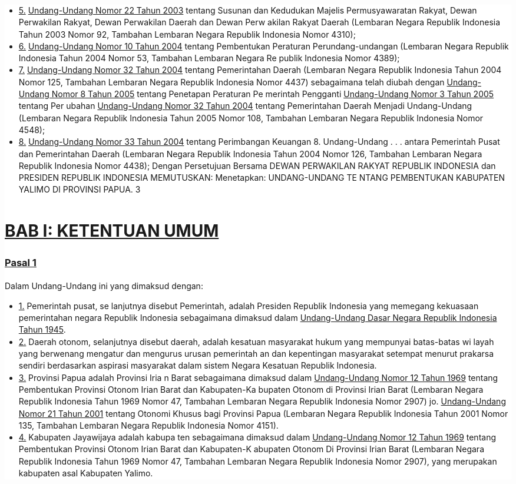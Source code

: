 * [5.](http://example.org/legal/peraturan/uu/2008/4/mengingat/huruf/0005) [Undang-Undang Nomor 22 Tahun 2003](http://example.org/legal/peraturan/uu/2003/22) tentang Susunan dan Kedudukan Majelis Permusyawaratan Rakyat, Dewan Perwakilan Rakyat, Dewan Perwakilan Daerah dan Dewan Perw akilan Rakyat Daerah (Lembaran Negara Republik Indonesia Tahun 2003 Nomor 92, Tambahan Lembaran Negara Republik Indonesia Nomor 4310);
* [6.](http://example.org/legal/peraturan/uu/2008/4/mengingat/huruf/0006) [Undang-Undang Nomor 10 Tahun 2004](http://example.org/legal/peraturan/uu/2004/10) tentang Pembentukan Peraturan Perundang-undangan (Lembaran Negara Republik Indonesia Tahun 2004 Nomor 53, Tambahan Lembaran Negara Re publik Indonesia Nomor 4389);
* [7.](http://example.org/legal/peraturan/uu/2008/4/mengingat/huruf/0007) [Undang-Undang Nomor 32 Tahun 2004](http://example.org/legal/peraturan/uu/2004/32) tentang Pemerintahan Daerah (Lembaran Negara Republik Indonesia Tahun 2004 Nomor 125, Tambahan Lembaran Negara Republik Indonesia Nomor 4437) sebagaimana telah diubah dengan [Undang-Undang Nomor 8 Tahun 2005](http://example.org/legal/peraturan/uu/2005/8) tentang Penetapan Peraturan Pe merintah Pengganti [Undang-Undang Nomor 3 Tahun 2005](http://example.org/legal/peraturan/uu/2005/3) tentang Per ubahan [Undang-Undang Nomor 32 Tahun 2004](http://example.org/legal/peraturan/uu/2004/32) tentang Pemerintahan Daerah Menjadi Undang-Undang (Lembaran Negara Republik Indonesia Tahun 2005 Nomor 108, Tambahan Lembaran Negara Republik Indonesia Nomor 4548);
* [8.](http://example.org/legal/peraturan/uu/2008/4/mengingat/huruf/0008) [Undang-Undang Nomor 33 Tahun 2004](http://example.org/legal/peraturan/uu/2004/33) tentang Perimbangan Keuangan 8. Undang-Undang . . . antara Pemerintah Pusat dan Pemerintahan Daerah (Lembaran Negara Republik Indonesia Tahun 2004 Nomor 126, Tambahan Lembaran Negara Republik Indonesia Nomor 4438); Dengan Persetujuan Bersama DEWAN PERWAKILAN RAKYAT REPUBLIK INDONESIA dan PRESIDEN REPUBLIK INDONESIA MEMUTUSKAN: Menetapkan: UNDANG-UNDANG TE NTANG PEMBENTUKAN KABUPATEN YALIMO DI PROVINSI PAPUA. 3

# [BAB I: KETENTUAN UMUM](http://example.org/legal/peraturan/uu/2008/4/bab/0001)

### [Pasal 1](http://example.org/legal/peraturan/uu/2008/4/pasal/0001)
Dalam Undang-Undang ini yang dimaksud dengan:
* [1.](http://example.org/legal/peraturan/uu/2008/4/pasal/0001/versi/20080104/huruf/0001) Pemerintah pusat, se lanjutnya disebut Pemerintah, adalah Presiden Republik Indonesia yang memegang kekuasaan pemerintahan negara Republik Indonesia sebagaimana dimaksud dalam [Undang-Undang Dasar Negara Republik Indonesia Tahun 1945](http://example.org/legal/peraturan/uu).
* [2.](http://example.org/legal/peraturan/uu/2008/4/pasal/0001/versi/20080104/huruf/0002) Daerah otonom, selanjutnya disebut daerah, adalah kesatuan masyarakat hukum yang mempunyai batas-batas wi layah yang berwenang mengatur dan mengurus urusan pemerintah an dan kepentingan masyarakat setempat menurut prakarsa sendiri berdasarkan aspirasi masyarakat dalam sistem Negara Kesatuan Republik Indonesia.
* [3.](http://example.org/legal/peraturan/uu/2008/4/pasal/0001/versi/20080104/huruf/0003) Provinsi Papua adalah Provinsi Iria n Barat sebagaimana dimaksud dalam [Undang-Undang Nomor 12 Tahun 1969](http://example.org/legal/peraturan/uu/1969/12) tentang Pembentukan Provinsi Otonom Irian Barat dan Kabupaten-Ka bupaten Otonom di Provinsi Irian Barat (Lembaran Negara Republik Indonesia Tahun 1969 Nomor 47, Tambahan Lembaran Negara Republik Indonesia Nomor 2907) jo. [Undang-Undang Nomor 21 Tahun 2001](http://example.org/legal/peraturan/uu/2001/21) tentang Otonomi Khusus bagi Provinsi Papua (Lembaran Negara Republik Indonesia Tahun 2001 Nomor 135, Tambahan Lembaran Negara Republik Indonesia Nomor 4151).
* [4.](http://example.org/legal/peraturan/uu/2008/4/pasal/0001/versi/20080104/huruf/0004) Kabupaten Jayawijaya adalah kabupa ten sebagaimana dimaksud dalam [Undang-Undang Nomor 12 Tahun 1969](http://example.org/legal/peraturan/uu/1969/12) tentang Pembentukan Provinsi Otonom Irian Barat dan Kabupaten-K abupaten Otonom Di Provinsi Irian Barat (Lembaran Negara Republik Indonesia Tahun 1969 Nomor 47, Tambahan Lembaran Negara Republik Indonesia Nomor 2907), yang merupakan kabupaten asal Kabupaten Yalimo.
 